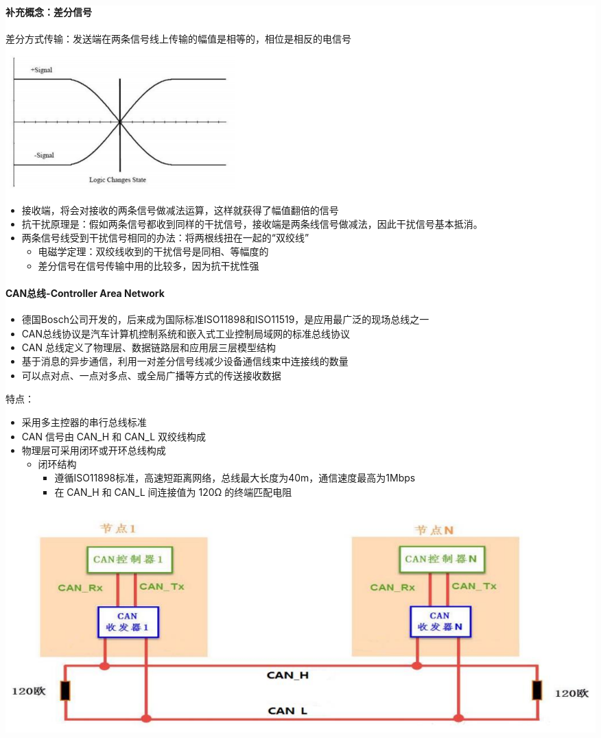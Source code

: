 #### 补充概念：差分信号

差分方式传输：发送端在两条信号线上传输的幅值是相等的，相位是相反的电信号

![差分](嵌入式程序设计ch3-嵌入式总线技术/image-20230421152024302.png)

- 接收端，将会对接收的两条信号做减法运算，这样就获得了幅值翻倍的信号
- 抗干扰原理是：假如两条信号都收到同样的干扰信号，接收端是两条线信号做减法，因此干扰信号基本抵消。 
- 两条信号线受到干扰信号相同的办法：将两根线扭在一起的“双绞线”
  -  电磁学定理：双绞线收到的干扰信号是同相、等幅度的 
  - 差分信号在信号传输中用的比较多，因为抗干扰性强

#### CAN总线-Controller Area Network

- 德国Bosch公司开发的，后来成为国际标准ISO11898和ISO11519，是应用最广泛的现场总线之一
- CAN总线协议是汽车计算机控制系统和嵌入式工业控制局域网的标准总线协议
- CAN 总线定义了物理层、数据链路层和应用层三层模型结构
- 基于消息的异步通信，利用一对差分信号线减少设备通信线束中连接线的数量
- 可以点对点、一点对多点、或全局广播等方式的传送接收数据

特点：

- 采用多主控器的串行总线标准
- CAN 信号由 CAN_H 和 CAN_L 双绞线构成
- 物理层可采用闭环或开环总线构成
  - 闭环结构
    - 遵循ISO11898标准，高速短距离网络，总线最大长度为40m，通信速度最高为1Mbps
    - 在 CAN_H 和 CAN_L 间连接值为 120Ω 的终端匹配电阻

![闭环结构](嵌入式程序设计ch3-嵌入式总线技术/image-20230421152227939.png)
